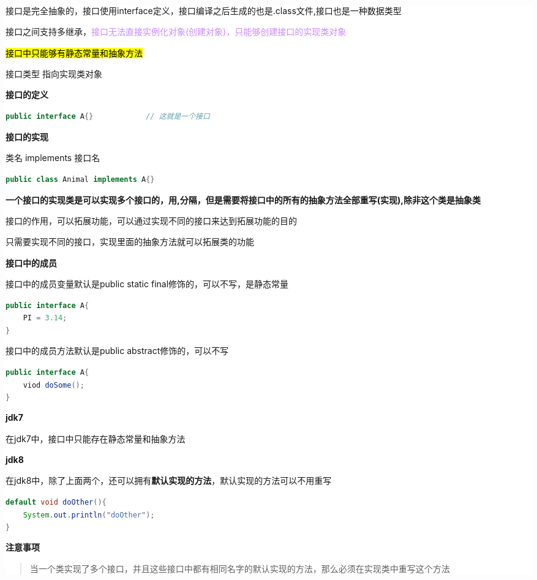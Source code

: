接口是完全抽象的，接口使用interface定义，接口编译之后生成的也是.class文件,接口也是一种数据类型

接口之间支持多继承，<font color=#c8f>接口无法直接实例化对象(创建对象)，只能够创建接口的实现类对象</font>

<mark>接口中只能够有静态常量和抽象方法</mark>

接口类型 指向实现类对象

**接口的定义**

```java
public interface A{}            // 这就是一个接口
```

**接口的实现**

类名 implements 接口名

```java
public class Animal implements A{}
```

**一个接口的实现类是可以实现多个接口的，用,分隔，但是需要将接口中的所有的抽象方法全部重写(实现),除非这个类是抽象类**

接口的作用，可以拓展功能，可以通过实现不同的接口来达到拓展功能的目的

只需要实现不同的接口，实现里面的抽象方法就可以拓展类的功能

**接口中的成员**

接口中的成员变量默认是public static final修饰的，可以不写，是静态常量

```java
public interface A{
    PI = 3.14;            
}
```

接口中的成员方法默认是public abstract修饰的，可以不写

```java
public interface A{
    viod doSome();
}
```

**jdk7**

在jdk7中，接口中只能存在静态常量和抽象方法

**jdk8**

在jdk8中，除了上面两个，还可以拥有**默认实现的方法**，默认实现的方法可以不用重写

```java
default void doOther(){
    System.out.println("doOther");
}
```

**注意事项**

> 当一个类实现了多个接口，并且这些接口中都有相同名字的默认实现的方法，那么必须在实现类中重写这个方法
